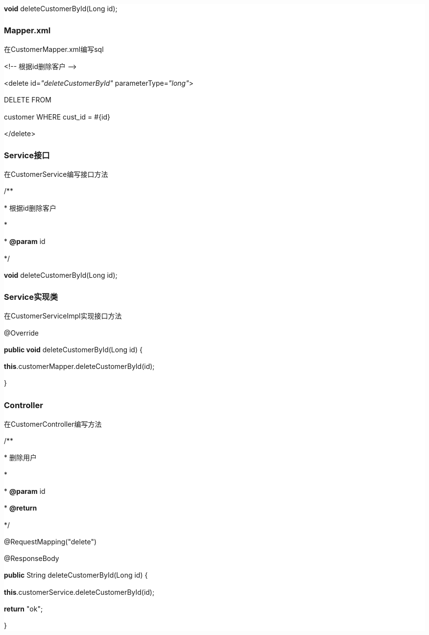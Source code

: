 **void** deleteCustomerById(Long id);

### Mapper.xml

在CustomerMapper.xml编写sql

\<!-- 根据id删除客户 --\>

\<delete id=*"deleteCustomerById"* parameterType=*"long"*\>

DELETE FROM

customer WHERE cust_id = \#{id}

\</delete\>

### Service接口

在CustomerService编写接口方法

/\*\*

\* 根据id删除客户

\*

\* **\@param** id

\*/

**void** deleteCustomerById(Long id);

### Service实现类

在CustomerServiceImpl实现接口方法

\@Override

**public void** deleteCustomerById(Long id) {

**this**.customerMapper.deleteCustomerById(id);

}

### Controller

在CustomerController编写方法

/\*\*

\* 删除用户

\*

\* **\@param** id

\* **\@return**

\*/

\@RequestMapping("delete")

\@ResponseBody

**public** String deleteCustomerById(Long id) {

**this**.customerService.deleteCustomerById(id);

**return** "ok";

}
